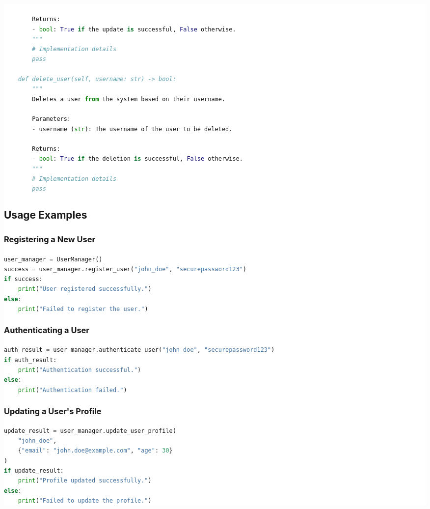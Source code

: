 ```python

        Returns:
        - bool: True if the update is successful, False otherwise.
        """
        # Implementation details
        pass

    def delete_user(self, username: str) -> bool:
        """
        Deletes a user from the system based on their username.
        
        Parameters:
        - username (str): The username of the user to be deleted.

        Returns:
        - bool: True if the deletion is successful, False otherwise.
        """
        # Implementation details
        pass
```

## Usage Examples

### Registering a New User

```python
user_manager = UserManager()
success = user_manager.register_user("john_doe", "securepassword123")
if success:
    print("User registered successfully.")
else:
    print("Failed to register the user.")
```

### Authenticating a User

```python
auth_result = user_manager.authenticate_user("john_doe", "securepassword123")
if auth_result:
    print("Authentication successful.")
else:
    print("Authentication failed.")
```

### Updating a User's Profile

```python
update_result = user_manager.update_user_profile(
    "john_doe",
    {"email": "john.doe@example.com", "age": 30}
)
if update_result:
    print("Profile updated successfully.")
else:
    print("Failed to update the profile.")
```
